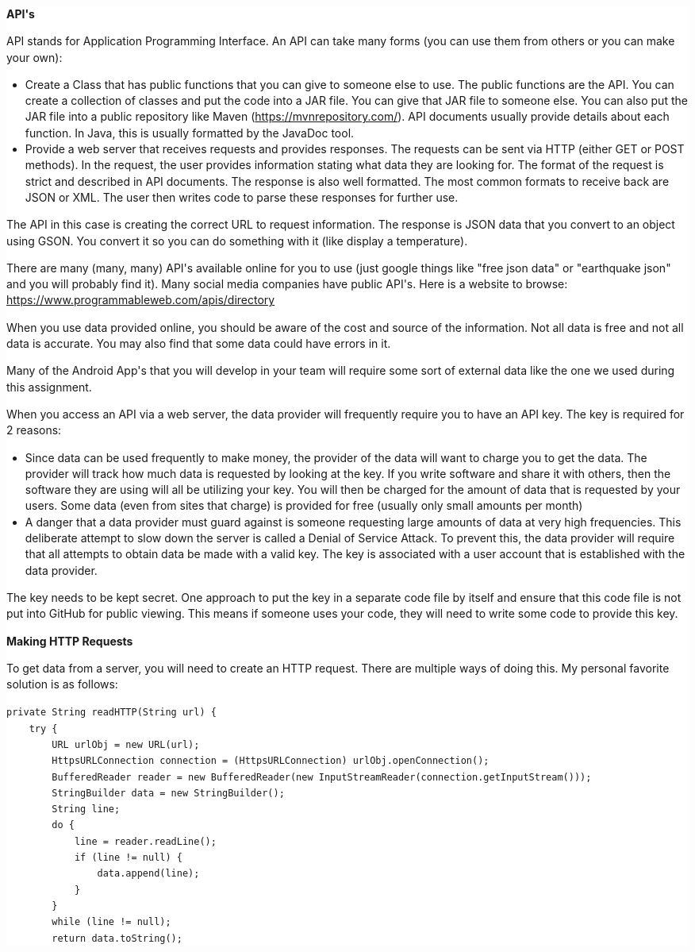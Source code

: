 **API's**

API stands for Application Programming Interface.  An API can take many forms (you can use them from others or you can make your own):

* Create a Class that has public functions that you can give to someone else to use.  The public functions are the API.  You can create a collection of classes and put the code into a JAR file.  You can give that JAR file to someone else.  You can also put the JAR file into a public repository like Maven (https://mvnrepository.com/).  API documents usually provide details about each function.  In Java, this is usually formatted by the JavaDoc tool.
* Provide a web server that receives requests and provides responses.  The requests can be sent via HTTP (either GET or POST methods).  In the request, the user provides information stating what data they are looking for.  The format of the request is strict and described in API documents.  The response is also well formatted.  The most common formats to receive back are JSON or XML.  The user then writes code to parse these responses for further use.

The API in this case is creating the correct URL to request information.  The response is JSON data that you convert to an object using GSON.  You convert it so you can do something with it (like display a temperature).

There are many (many, many) API's available online for you to use (just google things like "free json data" or "earthquake json" and you will probably find it).  Many social media companies have public API's.  Here is a website to browse:  https://www.programmableweb.com/apis/directory

When you use data provided online, you should be aware of the cost and source of the information.  Not all data is free and not all data is accurate.  You may also find that some data could have errors in it.

Many of the Android App's that you will develop in your team will require some sort of external data like the one we used during this assignment.

When you access an API via a web server, the data provider will frequently require you to have an API key.  The key is required for 2 reasons:

* Since data can be used frequently to make money, the provider of the data will want to charge you to get the data.  The provider will track how much data is requested by looking at the key.  If you write software and share it with others, then the software they are using will all be utilizing your key.  You will then be charged for the amount of data that is requested by your users.  Some data (even from sites that charge) is provided for free (usually only small amounts per month)
* A danger that a data provider must guard against is someone requesting large amounts of data at very high frequencies.  This deliberate attempt to slow down the server is called a Denial of Service Attack.  To prevent this, the data provider will require that all attempts to obtain data be made with a valid key.  The key is associated with a user account that is established with the data provider.

The key needs to be kept secret.  One approach to put the key in a separate code file by itself and ensure that this code file is not put into GitHub for public viewing.  This means if someone uses your code, they will need to write some code to provide this key.  

**Making HTTP Requests**

To get data from a server, you will need to create an HTTP request.  There are multiple ways of doing this.  My personal favorite solution is as follows:

    private String readHTTP(String url) {
        try {
            URL urlObj = new URL(url);
            HttpsURLConnection connection = (HttpsURLConnection) urlObj.openConnection();
            BufferedReader reader = new BufferedReader(new InputStreamReader(connection.getInputStream()));
            StringBuilder data = new StringBuilder();
            String line;
            do {
                line = reader.readLine();
                if (line != null) {
                    data.append(line);
                }
            }
            while (line != null);
            return data.toString();